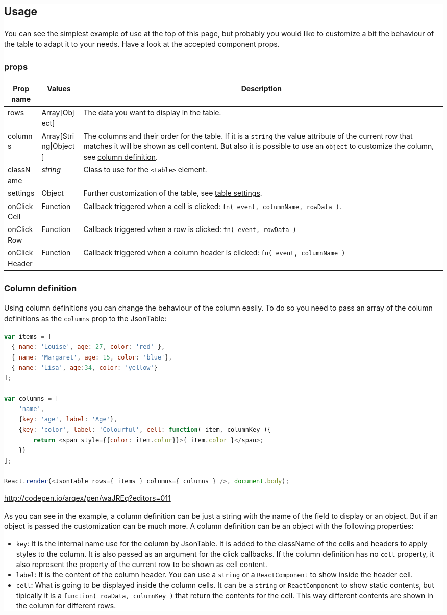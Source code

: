 ## Usage
You can see the simplest example of use at the top of this page, but probably you would like to customize a bit the behaviour of the table to adapt it to your needs. Have a look at the accepted component props.

### props
Prop name | Values | Description
---|---|---
rows | Array[Object] | The data you want to display in the table.
columns | Array[String\|Object] | The columns and their order for the table. If it is a `string` the value attribute of the current row that matches it will be shown as cell content. But also it is possible to use an `object` to customize the column, see [column definition](#column-definition).
className | *string* | Class to use for the `<table>` element.
settings | Object | Further customization of the table, see [table settings](#table-settings).
onClickCell | Function | Callback triggered when a cell is clicked: `fn( event, columnName, rowData )`.
onClickRow | Function | Callback triggered when a row is clicked: `fn( event, rowData )`
onClickHeader | Function | Callback triggered when a column header is clicked: `fn( event, columnName )`

### Column definition
Using column definitions you can change the behaviour of the column easily. To do so you need to pass an array of the column definitions as the `columns` prop to the JsonTable:
```js
var items = [
  { name: 'Louise', age: 27, color: 'red' },
  { name: 'Margaret', age: 15, color: 'blue'},
  { name: 'Lisa', age:34, color: 'yellow'}
];

var columns = [
    'name',
    {key: 'age', label: 'Age'},
    {key: 'color', label: 'Colourful', cell: function( item, columnKey ){
        return <span style={{color: item.color}}>{ item.color }</span>;
    }}
];

React.render(<JsonTable rows={ items } columns={ columns } />, document.body);
```
http://codepen.io/arqex/pen/waJREq?editors=011

As you can see in the example, a column definition can be just a string with the name of the field to display or an object. But if an object is passed the customization can be much more. A column definition can be an object with the following properties:
* `key`: It is the internal name use for the column by JsonTable. It is added to the className of the cells and headers to apply styles to the column. It is also passed as an argument for the click callbacks. If the column definition has no `cell` property, it also represent the property of the current row to be shown as cell content.
* `label`: It is the content of the column header. You can use a `string` or a `ReactComponent` to show inside the header cell.
* `cell`: What is going to be displayed inside the column cells. It can be a `string` or `ReactComponent` to show static contents, but tipically it is a `function( rowData, columnKey )` that return the contents for the cell. This way different contents are shown in the column for different rows.
